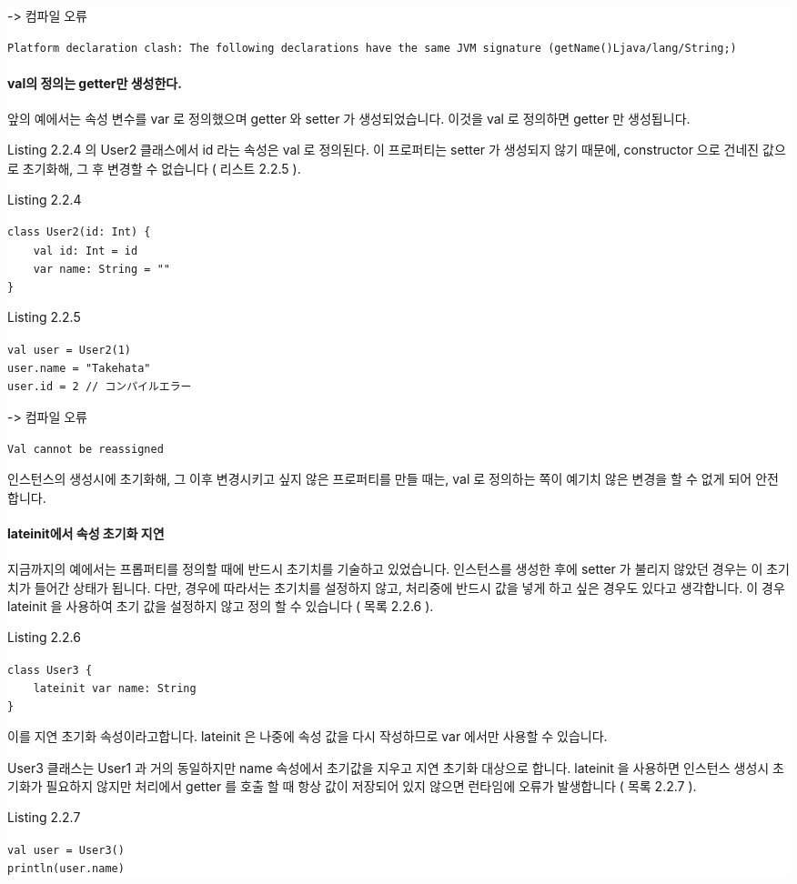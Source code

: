 -> 컴파일 오류
```
Platform declaration clash: The following declarations have the same JVM signature (getName()Ljava/lang/String;)
```

#### val의 정의는 getter만 생성한다.

앞의 예에서는 속성 변수를 var 로 정의했으며 getter 와 setter 가 생성되었습니다. 이것을 val 로 정의하면 getter 만 생성됩니다.

Listing 2.2.4 의 User2 클래스에서 id 라는 속성은 val 로 정의된다. 이 프로퍼티는 setter 가 생성되지 않기 때문에, constructor 으로 건네진 값으로 초기화해, 그 후 변경할 수 없습니다 ( 리스트 2.2.5 ).

Listing 2.2.4
```
class User2(id: Int) {
    val id: Int = id
    var name: String = ""
}
```

Listing 2.2.5
```
val user = User2(1)
user.name = "Takehata"
user.id = 2 // コンパイルエラー
```

-> 컴파일 오류
```
Val cannot be reassigned
```

인스턴스의 생성시에 초기화해, 그 이후 변경시키고 싶지 않은 프로퍼티를 만들 때는, val 로 정의하는 쪽이 예기치 않은 변경을 할 수 없게 되어 안전합니다.

#### lateinit에서 속성 초기화 지연

지금까지의 예에서는 프롭퍼티를 정의할 때에 반드시 초기치를 기술하고 있었습니다. 인스턴스를 생성한 후에 setter 가 불리지 않았던 경우는 이 초기치가 들어간 상태가 됩니다. 다만, 경우에 따라서는 초기치를 설정하지 않고, 처리중에 반드시 값을 넣게 하고 싶은 경우도 있다고 생각합니다. 이 경우 lateinit 을 사용하여 초기 값을 설정하지 않고 정의 할 수 있습니다 ( 목록 2.2.6 ).

Listing 2.2.6
```
class User3 {
    lateinit var name: String
}
```

이를 지연 초기화 속성이라고합니다. lateinit 은 나중에 속성 값을 다시 작성하므로 var 에서만 사용할 수 있습니다.

User3 클래스는 User1 과 거의 동일하지만 name 속성에서 초기값을 지우고 지연 초기화 대상으로 합니다. lateinit 을 사용하면 인스턴스 생성시 초기화가 필요하지 않지만 처리에서 getter 를 호출 할 때 항상 값이 저장되어 있지 않으면 런타임에 오류가 발생합니다 ( 목록 2.2.7 ).

Listing 2.2.7
```
val user = User3()
println(user.name)
```
